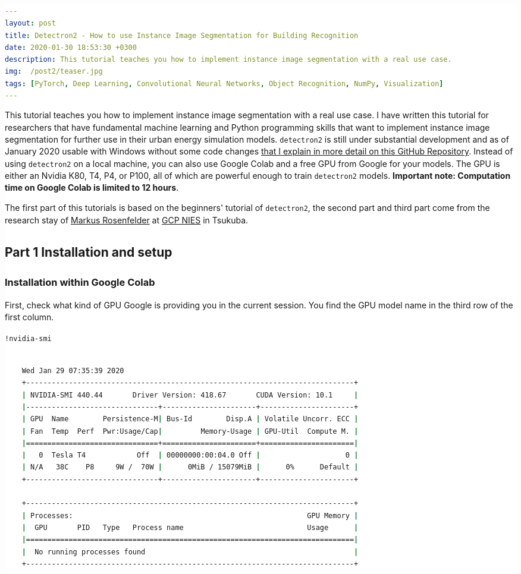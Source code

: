 ```yaml
---
layout: post
title: Detectron2 - How to use Instance Image Segmentation for Building Recognition
date: 2020-01-30 18:53:30 +0300
description: This tutorial teaches you how to implement instance image segmentation with a real use case. 
img:  /post2/teaser.jpg
tags: [PyTorch, Deep Learning, Convolutional Neural Networks, Object Recognition, NumPy, Visualization] 
---
```


This tutorial teaches you how to implement instance image segmentation with a real use case. I have written this tutorial for researchers that have fundamental machine learning and Python programming skills that want to implement instance image segmentation for further use in their urban energy simulation models.  `detectron2` is still under substantial development and as of January 2020 usable with Windows without some code changes [that I explain in more detail on this GitHub Repository](https://github.com/InformationSystemsFreiburg/image_segmentation_japan). Instead of using `detectron2` on a local machine, you can also use Google Colab and a free GPU from Google for your models. The GPU is either an Nvidia K80, T4, P4, or P100, all of which are powerful enough to train `detectron2` models. **Important note: Computation time on Google Colab is limited to 12 hours**.

The first part of this tutorials is based on the beginners' tutorial of `detectron2`, the second part and third part come from the research stay of [Markus Rosenfelder](https://www.is.uni-freiburg.de/mitarbeiter-en/team/markus-rosenfelder) at [GCP NIES](https://www.cger.nies.go.jp/gcp/) in Tsukuba.

## Part 1 Installation and setup

### Installation within Google Colab 

First, check what kind of GPU Google is providing you in the current session. You find the GPU model name in the third row of the first column.

```bash
!nvidia-smi
```

```bash

    Wed Jan 29 07:35:39 2020       
    +-----------------------------------------------------------------------------+
    | NVIDIA-SMI 440.44       Driver Version: 418.67       CUDA Version: 10.1     |
    |-------------------------------+----------------------+----------------------+
    | GPU  Name        Persistence-M| Bus-Id        Disp.A | Volatile Uncorr. ECC |
    | Fan  Temp  Perf  Pwr:Usage/Cap|         Memory-Usage | GPU-Util  Compute M. |
    |===============================+======================+======================|
    |   0  Tesla T4            Off  | 00000000:00:04.0 Off |                    0 |
    | N/A   38C    P8     9W /  70W |      0MiB / 15079MiB |      0%      Default |
    +-------------------------------+----------------------+----------------------+
                                                                                   
    +-----------------------------------------------------------------------------+
    | Processes:                                                       GPU Memory |
    |  GPU       PID   Type   Process name                             Usage      |
    |=============================================================================|
    |  No running processes found                                                 |
    +-----------------------------------------------------------------------------+
```
